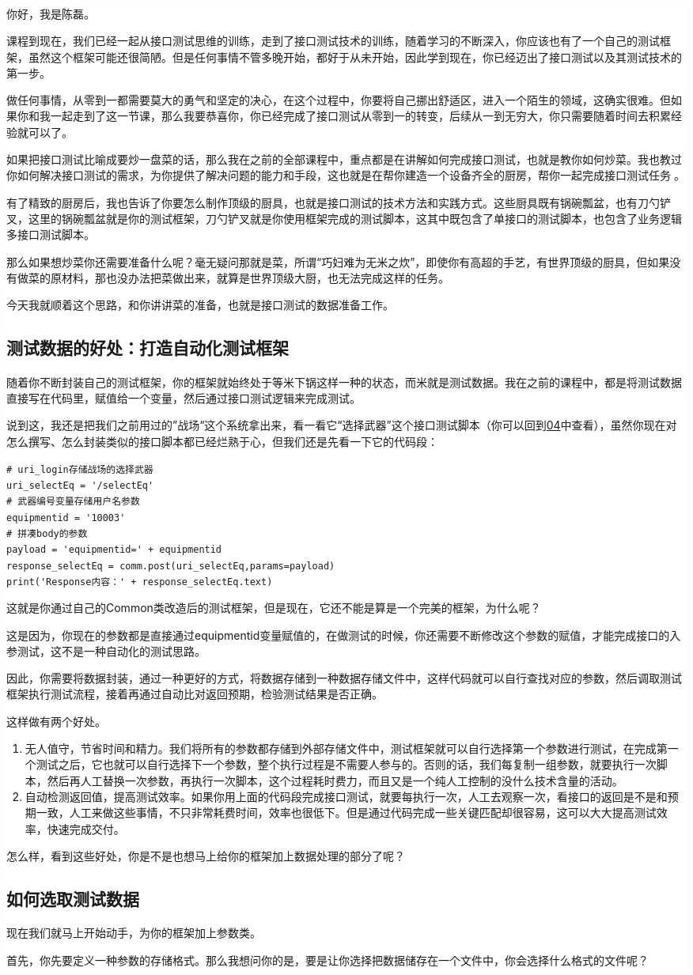 你好，我是陈磊。

课程到现在，我们已经一起从接口测试思维的训练，走到了接口测试技术的训练，随着学习的不断深入，你应该也有了一个自己的测试框架，虽然这个框架可能还很简陋。但是任何事情不管多晚开始，都好于从未开始，因此学到现在，你已经迈出了接口测试以及其测试技术的第一步。

做任何事情，从零到一都需要莫大的勇气和坚定的决心，在这个过程中，你要将自己挪出舒适区，进入一个陌生的领域，这确实很难。但如果你和我一起走到了这一节课，那么我要恭喜你，你已经完成了接口测试从零到一的转变，后续从一到无穷大，你只需要随着时间去积累经验就可以了。

如果把接口测试比喻成要炒一盘菜的话，那么我在之前的全部课程中，重点都是在讲解如何完成接口测试，也就是教你如何炒菜。我也教过你如何解决接口测试的需求，为你提供了解决问题的能力和手段，这也就是在帮你建造一个设备齐全的厨房，帮你一起完成接口测试任务 。

有了精致的厨房后，我也告诉了你要怎么制作顶级的厨具，也就是接口测试的技术方法和实践方式。这些厨具既有锅碗瓢盆，也有刀勺铲叉，这里的锅碗瓢盆就是你的测试框架，刀勺铲叉就是你使用框架完成的测试脚本，这其中既包含了单接口的测试脚本，也包含了业务逻辑多接口测试脚本。

那么如果想炒菜你还需要准备什么呢？毫无疑问那就是菜，所谓“巧妇难为无米之炊”，即使你有高超的手艺，有世界顶级的厨具，但如果没有做菜的原材料，那也没办法把菜做出来，就算是世界顶级大厨，也无法完成这样的任务。

今天我就顺着这个思路，和你讲讲菜的准备，也就是接口测试的数据准备工作。

## 测试数据的好处：打造自动化测试框架

随着你不断封装自己的测试框架，你的框架就始终处于等米下锅这样一种的状态，而米就是测试数据。我在之前的课程中，都是将测试数据直接写在代码里，赋值给一个变量，然后通过接口测试逻辑来完成测试。

说到这，我还是把我们之前用过的”战场“这个系统拿出来，看一看它“选择武器”这个接口测试脚本（你可以回到[04](https://time.geekbang.org/column/article/195483)中查看），虽然你现在对怎么撰写、怎么封装类似的接口脚本都已经烂熟于心，但我们还是先看一下它的代码段：

```
# uri_login存储战场的选择武器
uri_selectEq = '/selectEq'
# 武器编号变量存储用户名参数
equipmentid = '10003'
# 拼凑body的参数
payload = 'equipmentid=' + equipmentid
response_selectEq = comm.post(uri_selectEq,params=payload)
print('Response内容：' + response_selectEq.text)
```

这就是你通过自己的Common类改造后的测试框架，但是现在，它还不能是算是一个完美的框架，为什么呢？

这是因为，你现在的参数都是直接通过equipmentid变量赋值的，在做测试的时候，你还需要不断修改这个参数的赋值，才能完成接口的入参测试，这不是一种自动化的测试思路。

因此，你需要将数据封装，通过一种更好的方式，将数据存储到一种数据存储文件中，这样代码就可以自行查找对应的参数，然后调取测试框架执行测试流程，接着再通过自动比对返回预期，检验测试结果是否正确。

这样做有两个好处。

1. 无人值守，节省时间和精力。我们将所有的参数都存储到外部存储文件中，测试框架就可以自行选择第一个参数进行测试，在完成第一个测试之后，它也就可以自行选择下一个参数，整个执行过程是不需要人参与的。否则的话，我们每复制一组参数，就要执行一次脚本，然后再人工替换一次参数，再执行一次脚本，这个过程耗时费力，而且又是一个纯人工控制的没什么技术含量的活动。
2. 自动检测返回值，提高测试效率。如果你用上面的代码段完成接口测试，就要每执行一次，人工去观察一次，看接口的返回是不是和预期一致，人工来做这些事情，不只非常耗费时间，效率也很低下。但是通过代码完成一些关键匹配却很容易，这可以大大提高测试效率，快速完成交付。

怎么样，看到这些好处，你是不是也想马上给你的框架加上数据处理的部分了呢？

## 如何选取测试数据

现在我们就马上开始动手，为你的框架加上参数类。

首先，你先要定义一种参数的存储格式。那么我想问你的是，要是让你选择把数据储存在一个文件中，你会选择什么格式的文件呢？
